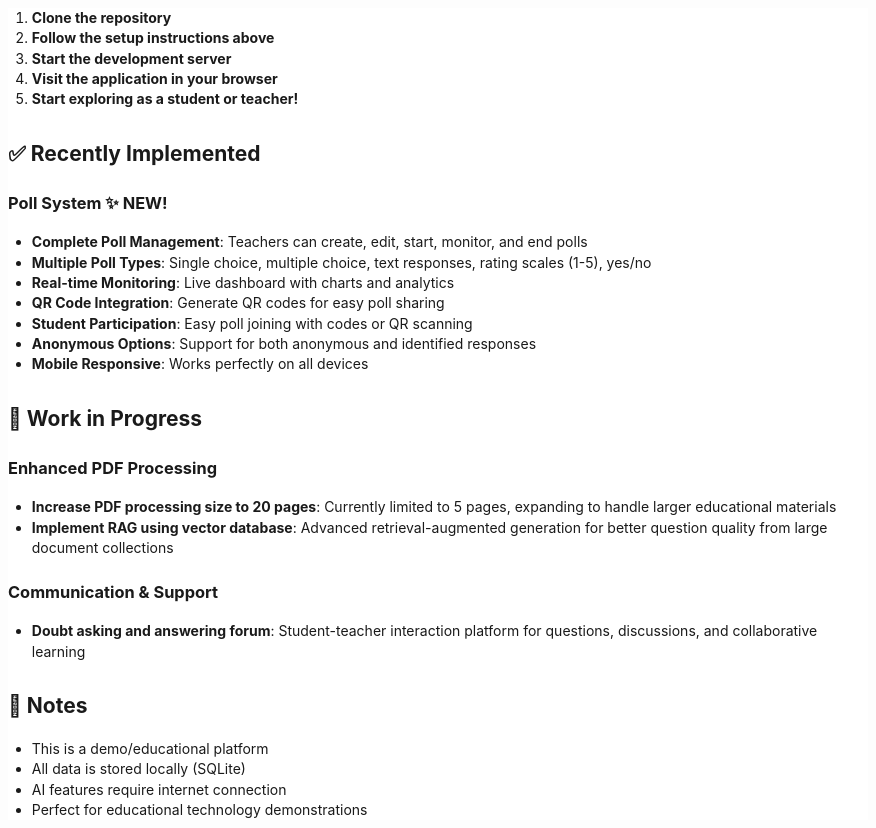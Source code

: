 1. **Clone the repository**
2. **Follow the setup instructions above**
3. **Start the development server**
4. **Visit the application in your browser**
5. **Start exploring as a student or teacher!**

## ✅ Recently Implemented

### **Poll System** ✨ NEW!
- **Complete Poll Management**: Teachers can create, edit, start, monitor, and end polls
- **Multiple Poll Types**: Single choice, multiple choice, text responses, rating scales (1-5), yes/no
- **Real-time Monitoring**: Live dashboard with charts and analytics
- **QR Code Integration**: Generate QR codes for easy poll sharing
- **Student Participation**: Easy poll joining with codes or QR scanning
- **Anonymous Options**: Support for both anonymous and identified responses
- **Mobile Responsive**: Works perfectly on all devices

## 🚧 Work in Progress

### **Enhanced PDF Processing**
- **Increase PDF processing size to 20 pages**: Currently limited to 5 pages, expanding to handle larger educational materials
- **Implement RAG using vector database**: Advanced retrieval-augmented generation for better question quality from large document collections

### **Communication & Support**
- **Doubt asking and answering forum**: Student-teacher interaction platform for questions, discussions, and collaborative learning

## 📝 Notes

- This is a demo/educational platform
- All data is stored locally (SQLite)
- AI features require internet connection
- Perfect for educational technology demonstrations
